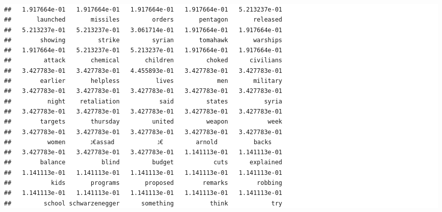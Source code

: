     ##   1.917664e-01   1.917664e-01   1.917664e-01   1.917664e-01   5.213237e-01 
    ##       launched       missiles         orders       pentagon       released 
    ##   5.213237e-01   5.213237e-01   3.061714e-01   1.917664e-01   1.917664e-01 
    ##        showing         strike         syrian       tomahawk       warships 
    ##   1.917664e-01   5.213237e-01   5.213237e-01   1.917664e-01   1.917664e-01 
    ##         attack       chemical       children         choked      civilians 
    ##   3.427783e-01   3.427783e-01   4.455893e-01   3.427783e-01   3.427783e-01 
    ##        earlier       helpless          lives            men       military 
    ##   3.427783e-01   3.427783e-01   3.427783e-01   3.427783e-01   3.427783e-01 
    ##          night    retaliation           said         states          syria 
    ##   3.427783e-01   3.427783e-01   3.427783e-01   3.427783e-01   3.427783e-01 
    ##        targets       thursday         united         weapon           week 
    ##   3.427783e-01   3.427783e-01   3.427783e-01   3.427783e-01   3.427783e-01 
    ##          women       ג€assad            ג€         arnold          backs 
    ##   3.427783e-01   3.427783e-01   3.427783e-01   1.141113e-01   1.141113e-01 
    ##        balance          blind         budget           cuts      explained 
    ##   1.141113e-01   1.141113e-01   1.141113e-01   1.141113e-01   1.141113e-01 
    ##           kids       programs       proposed        remarks        robbing 
    ##   1.141113e-01   1.141113e-01   1.141113e-01   1.141113e-01   1.141113e-01 
    ##         school schwarzenegger      something          think            try 